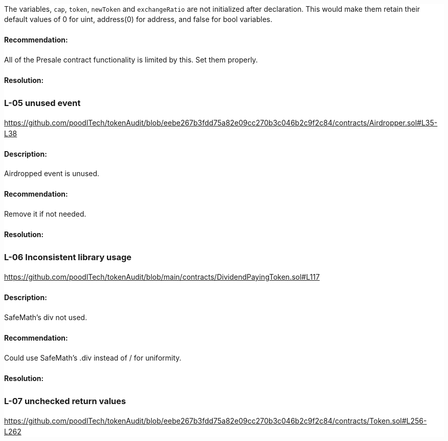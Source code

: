The variables, `cap`, `token`, `newToken` and `exchangeRatio` are not initialized after declaration. This would make them retain their default values of 0 for uint, address(0) for address, and false for bool variables. 



#### Recommendation:


All of the Presale contract functionality is limited by this. Set them properly.



#### Resolution:



### <a id="L05"></a> L-05 unused event


https://github.com/poodlTech/tokenAudit/blob/eebe267b3fdd75a82e09cc270b3c046b2c9f2c84/contracts/Airdropper.sol#L35-L38

#### Description:

Airdropped event is unused.



#### Recommendation:

Remove it if not needed.



#### Resolution:

### <a id="L06"></a> L-06 Inconsistent library usage


https://github.com/poodlTech/tokenAudit/blob/main/contracts/DividendPayingToken.sol#L117

#### Description:

SafeMath’s div not used.




#### Recommendation:

Could use SafeMath’s .div instead of / for uniformity.



#### Resolution:

### <a id="L07"></a> L-07 unchecked return values


https://github.com/poodlTech/tokenAudit/blob/eebe267b3fdd75a82e09cc270b3c046b2c9f2c84/contracts/Token.sol#L256-L262
